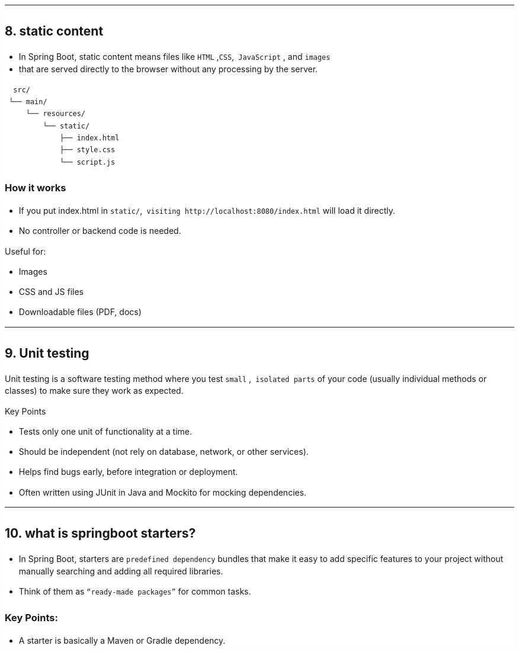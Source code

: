 
---

## 8. static content 
+ In Spring Boot, static content means files like `HTML` ,` CSS `,` JavaScript` , and `images` 
+ that are served directly to the browser without any processing by the server.
```
  src/
 └── main/
     └── resources/
         └── static/
             ├── index.html
             ├── style.css
             └── script.js
```

### How it works
+ If you put index.html in `static/`,` visiting http://localhost:8080/index.html` will load it directly.

+ No controller or backend code is needed.

Useful for:

+ Images

+ CSS and JS files

+ Downloadable files (PDF, docs)
---

## 9. Unit testing
Unit testing is a software testing method where you test `small` ,` isolated parts`  of your code (usually individual methods or classes) to make sure they work as expected.

Key Points
+ Tests only one unit of functionality at a time.

+ Should be independent (not rely on database, network, or other services).

+ Helps find bugs early, before integration or deployment.

+ Often written using JUnit in Java and Mockito for mocking dependencies.

---
## 10. what is springboot starters?
+ In Spring Boot, starters are `predefined dependency` bundles that make it easy to add specific features to your project without manually searching and adding all required libraries.

+ Think of them as `“ready-made packages”` for common tasks.

### Key Points:
+ A starter is basically a Maven or Gradle dependency.
